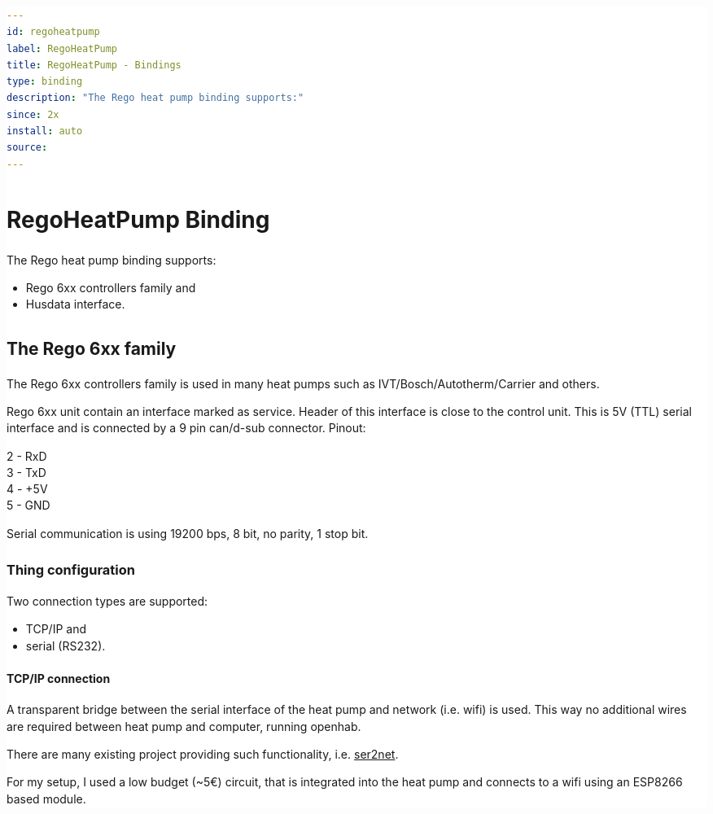 ```yaml
---
id: regoheatpump
label: RegoHeatPump
title: RegoHeatPump - Bindings
type: binding
description: "The Rego heat pump binding supports:"
since: 2x
install: auto
source: 
---
```





# RegoHeatPump Binding

The Rego heat pump binding supports:

*   Rego 6xx controllers family and
*   Husdata interface.

## The Rego 6xx family

The Rego 6xx controllers family is used in many heat pumps such as IVT/Bosch/Autotherm/Carrier and others.

Rego 6xx unit contain an interface marked as service.
Header of this interface is close to the control unit. This is 5V (TTL) serial interface and is connected by a 9 pin can/d-sub connector. Pinout:  

2 - RxD  
3 - TxD  
4 - +5V  
5 - GND

Serial communication is using 19200 bps, 8 bit, no parity, 1 stop bit.

### Thing configuration

Two connection types are supported:

*   TCP/IP and
*   serial (RS232).

#### TCP/IP connection

A transparent bridge between the serial interface of the heat pump and network (i.e. wifi) is used.
This way no additional wires are required between heat pump and computer, running openhab.

There are many existing project providing such functionality, i.e. [ser2net](http://ser2net.sourceforge.net/).

For my setup, I used a low budget (~5€) circuit, that is integrated into the heat pump and connects to a wifi using an ESP8266 based module.
